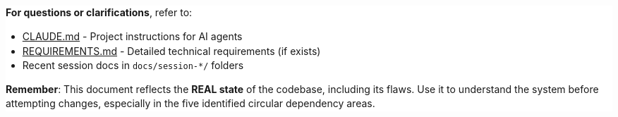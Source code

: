 **For questions or clarifications**, refer to:
- [CLAUDE.md](../CLAUDE.md) - Project instructions for AI agents
- [REQUIREMENTS.md](../REQUIREMENTS.md) - Detailed technical requirements (if exists)
- Recent session docs in `docs/session-*/` folders

**Remember**: This document reflects the **REAL state** of the codebase, including its flaws. Use it to understand the system before attempting changes, especially in the five identified circular dependency areas.
